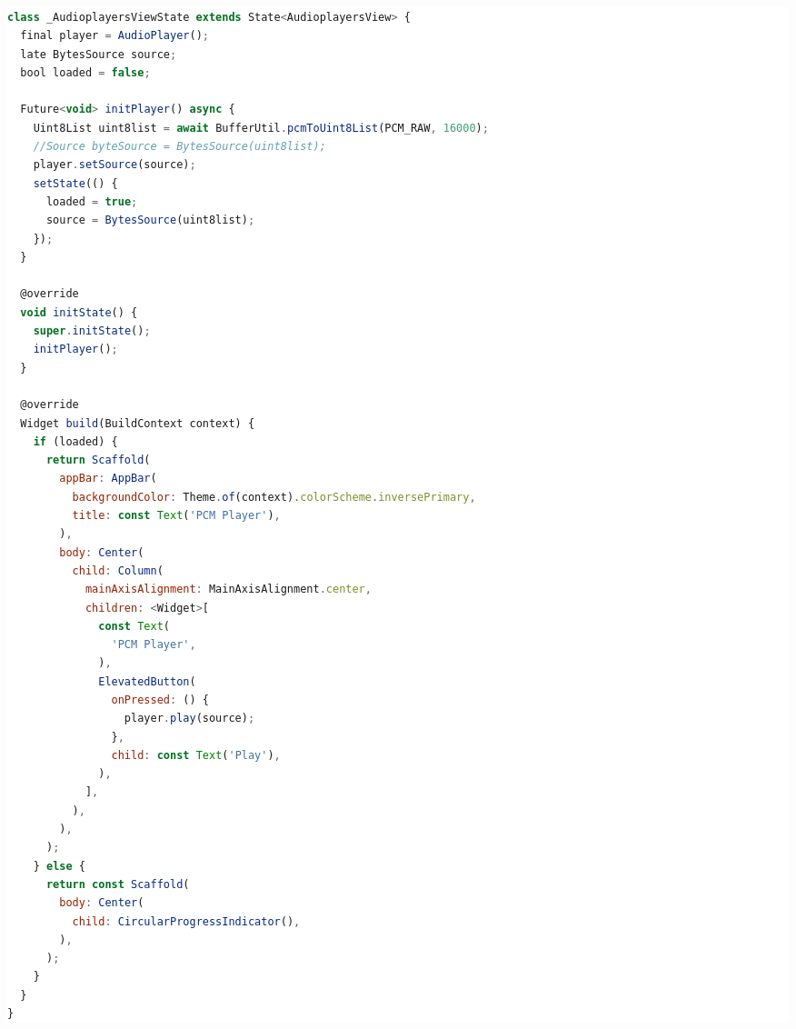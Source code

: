 ```js
class _AudioplayersViewState extends State<AudioplayersView> {
  final player = AudioPlayer();
  late BytesSource source;
  bool loaded = false;

  Future<void> initPlayer() async {
    Uint8List uint8list = await BufferUtil.pcmToUint8List(PCM_RAW, 16000);
    //Source byteSource = BytesSource(uint8list);
    player.setSource(source);
    setState(() {
      loaded = true;
      source = BytesSource(uint8list);
    });
  }

  @override
  void initState() {
    super.initState();
    initPlayer();
  }

  @override
  Widget build(BuildContext context) {
    if (loaded) {
      return Scaffold(
        appBar: AppBar(
          backgroundColor: Theme.of(context).colorScheme.inversePrimary,
          title: const Text('PCM Player'),
        ),
        body: Center(
          child: Column(
            mainAxisAlignment: MainAxisAlignment.center,
            children: <Widget>[
              const Text(
                'PCM Player',
              ),
              ElevatedButton(
                onPressed: () {
                  player.play(source);
                },
                child: const Text('Play'),
              ),
            ],
          ),
        ),
      );
    } else {
      return const Scaffold(
        body: Center(
          child: CircularProgressIndicator(),
        ),
      );
    }
  }
}
```
